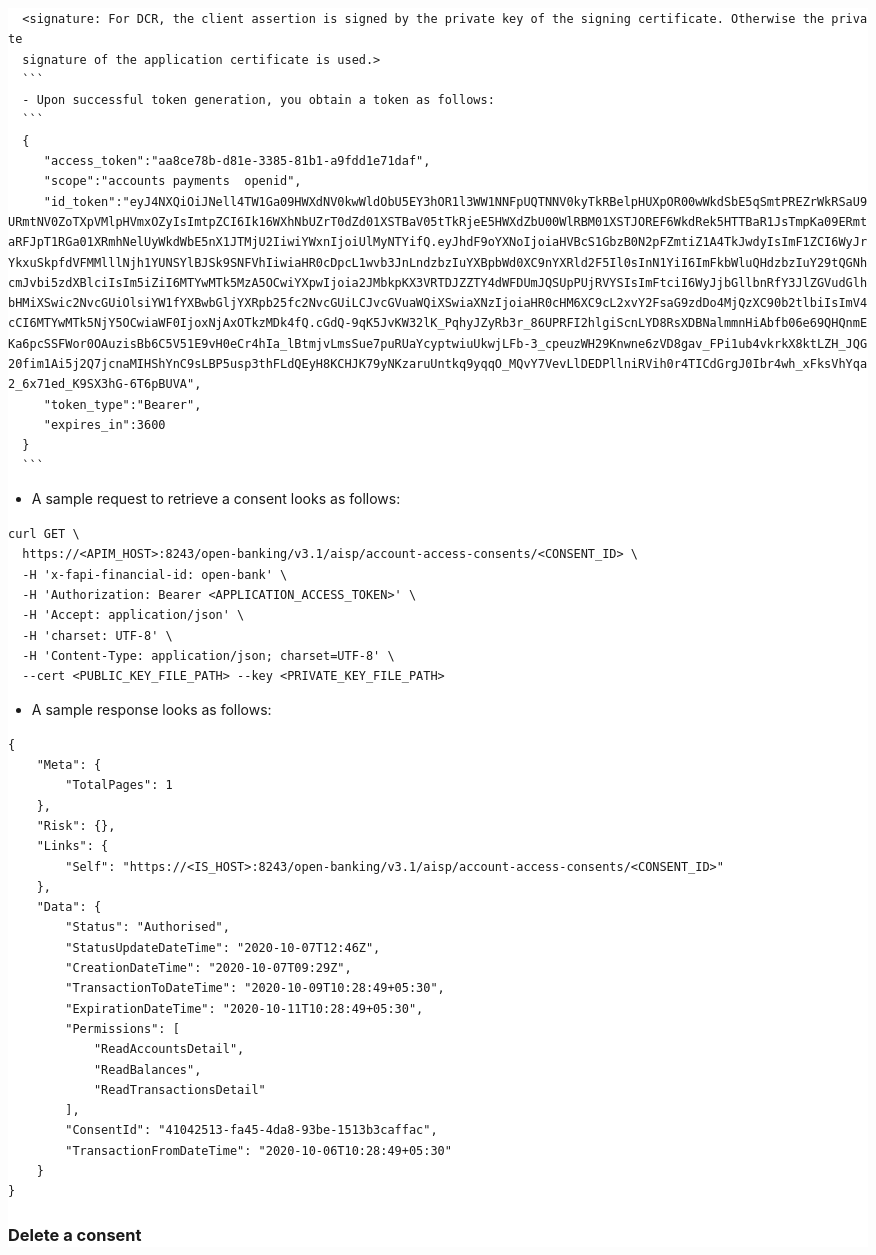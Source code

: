       <signature: For DCR, the client assertion is signed by the private key of the signing certificate. Otherwise the private
      signature of the application certificate is used.>
      ```
      - Upon successful token generation, you obtain a token as follows:
      ```
      {
         "access_token":"aa8ce78b-d81e-3385-81b1-a9fdd1e71daf",
         "scope":"accounts payments  openid",
         "id_token":"eyJ4NXQiOiJNell4TW1Ga09HWXdNV0kwWldObU5EY3hOR1l3WW1NNFpUQTNNV0kyTkRBelpHUXpOR00wWkdSbE5qSmtPREZrWkRSaU9URmtNV0ZoTXpVMlpHVmxOZyIsImtpZCI6Ik16WXhNbUZrT0dZd01XSTBaV05tTkRjeE5HWXdZbU00WlRBM01XSTJOREF6WkdRek5HTTBaR1JsTmpKa09ERmtaRFJpT1RGa01XRmhNelUyWkdWbE5nX1JTMjU2IiwiYWxnIjoiUlMyNTYifQ.eyJhdF9oYXNoIjoiaHVBcS1GbzB0N2pFZmtiZ1A4TkJwdyIsImF1ZCI6WyJrYkxuSkpfdVFMMlllNjh1YUNSYlBJSk9SNFVhIiwiaHR0cDpcL1wvb3JnLndzbzIuYXBpbWd0XC9nYXRld2F5Il0sInN1YiI6ImFkbWluQHdzbzIuY29tQGNhcmJvbi5zdXBlciIsIm5iZiI6MTYwMTk5MzA5OCwiYXpwIjoia2JMbkpKX3VRTDJZZTY4dWFDUmJQSUpPUjRVYSIsImFtciI6WyJjbGllbnRfY3JlZGVudGlhbHMiXSwic2NvcGUiOlsiYW1fYXBwbGljYXRpb25fc2NvcGUiLCJvcGVuaWQiXSwiaXNzIjoiaHR0cHM6XC9cL2xvY2FsaG9zdDo4MjQzXC90b2tlbiIsImV4cCI6MTYwMTk5NjY5OCwiaWF0IjoxNjAxOTkzMDk4fQ.cGdQ-9qK5JvKW32lK_PqhyJZyRb3r_86UPRFI2hlgiScnLYD8RsXDBNalmmnHiAbfb06e69QHQnmEKa6pcSSFWor0OAuzisBb6C5V51E9vH0eCr4hIa_lBtmjvLmsSue7puRUaYcyptwiuUkwjLFb-3_cpeuzWH29Knwne6zVD8gav_FPi1ub4vkrkX8ktLZH_JQG20fim1Ai5j2Q7jcnaMIHShYnC9sLBP5usp3thFLdQEyH8KCHJK79yNKzaruUntkq9yqqO_MQvY7VevLlDEDPllniRVih0r4TICdGrgJ0Ibr4wh_xFksVhYqa2_6x71ed_K9SX3hG-6T6pBUVA",
         "token_type":"Bearer",
         "expires_in":3600
      }
      ```
- A sample request to retrieve a consent looks as follows:
```
curl GET \
  https://<APIM_HOST>:8243/open-banking/v3.1/aisp/account-access-consents/<CONSENT_ID> \
  -H 'x-fapi-financial-id: open-bank' \
  -H 'Authorization: Bearer <APPLICATION_ACCESS_TOKEN>' \
  -H 'Accept: application/json' \
  -H 'charset: UTF-8' \
  -H 'Content-Type: application/json; charset=UTF-8' \
  --cert <PUBLIC_KEY_FILE_PATH> --key <PRIVATE_KEY_FILE_PATH>
```
- A sample response looks as follows:
```
{
    "Meta": {
        "TotalPages": 1
    },
    "Risk": {},
    "Links": {
        "Self": "https://<IS_HOST>:8243/open-banking/v3.1/aisp/account-access-consents/<CONSENT_ID>"
    },
    "Data": {
        "Status": "Authorised",
        "StatusUpdateDateTime": "2020-10-07T12:46Z",
        "CreationDateTime": "2020-10-07T09:29Z",
        "TransactionToDateTime": "2020-10-09T10:28:49+05:30",
        "ExpirationDateTime": "2020-10-11T10:28:49+05:30",
        "Permissions": [
            "ReadAccountsDetail",
            "ReadBalances",
            "ReadTransactionsDetail"
        ],
        "ConsentId": "41042513-fa45-4da8-93be-1513b3caffac",
        "TransactionFromDateTime": "2020-10-06T10:28:49+05:30"
    }
}
```
### Delete a consent